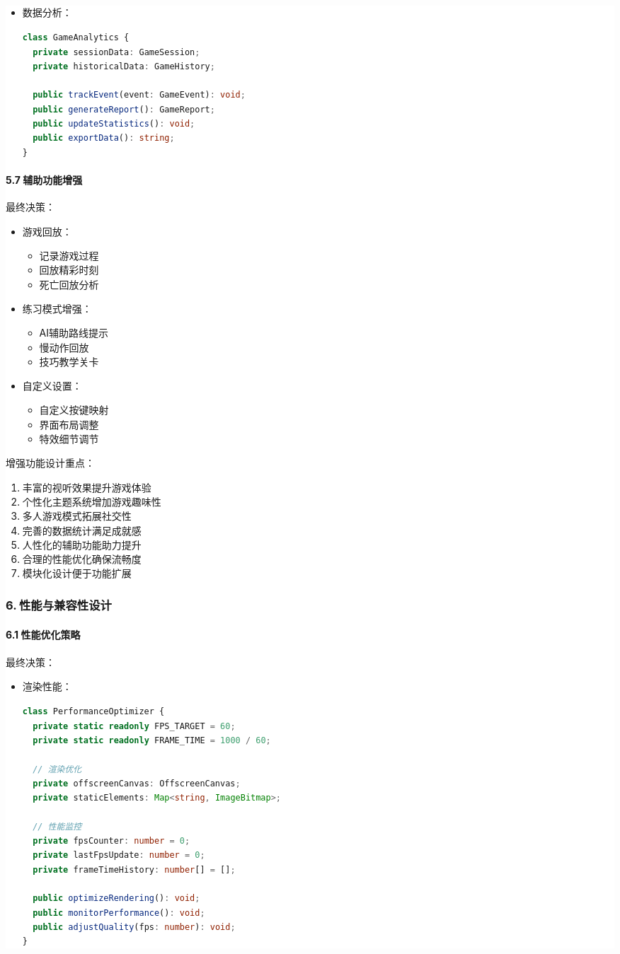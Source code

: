 - 数据分析：
  ```typescript
  class GameAnalytics {
    private sessionData: GameSession;
    private historicalData: GameHistory;
    
    public trackEvent(event: GameEvent): void;
    public generateReport(): GameReport;
    public updateStatistics(): void;
    public exportData(): string;
  }
  ```

#### 5.7 辅助功能增强
最终决策：
- 游戏回放：
  - 记录游戏过程
  - 回放精彩时刻
  - 死亡回放分析

- 练习模式增强：
  - AI辅助路线提示
  - 慢动作回放
  - 技巧教学关卡

- 自定义设置：
  - 自定义按键映射
  - 界面布局调整
  - 特效细节调节

增强功能设计重点：
1. 丰富的视听效果提升游戏体验
2. 个性化主题系统增加游戏趣味性
3. 多人游戏模式拓展社交性
4. 完善的数据统计满足成就感
5. 人性化的辅助功能助力提升
6. 合理的性能优化确保流畅度
7. 模块化设计便于功能扩展 

### 6. 性能与兼容性设计

#### 6.1 性能优化策略
最终决策：
- 渲染性能：
  ```typescript
  class PerformanceOptimizer {
    private static readonly FPS_TARGET = 60;
    private static readonly FRAME_TIME = 1000 / 60;
    
    // 渲染优化
    private offscreenCanvas: OffscreenCanvas;
    private staticElements: Map<string, ImageBitmap>;
    
    // 性能监控
    private fpsCounter: number = 0;
    private lastFpsUpdate: number = 0;
    private frameTimeHistory: number[] = [];
    
    public optimizeRendering(): void;
    public monitorPerformance(): void;
    public adjustQuality(fps: number): void;
  }
  ```
